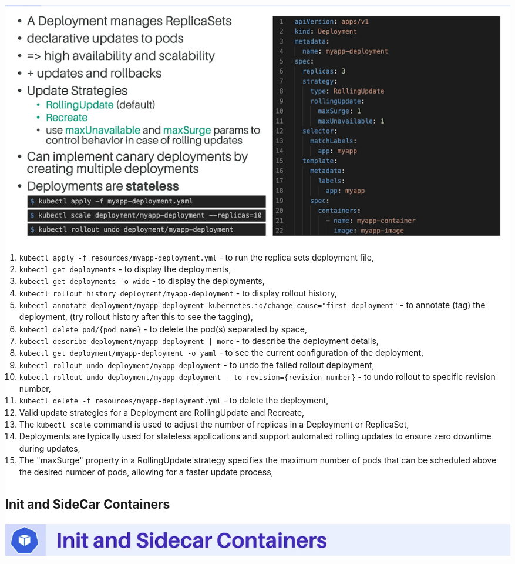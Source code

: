 ![Deployment](./assets/images/deployment1.png)

1. `kubectl apply -f resources/myapp-deployment.yml` - to run the replica sets deployment file,
2. `kubectl get deployments` - to display the deployments,
3. `kubectl get deployments -o wide` - to display the deployments,
4. `kubectl rollout history deployment/myapp-deployment` - to display rollout history,
5. `kubectl annotate deployment/myapp-deployment kubernetes.io/change-cause="first deployment"` - to annotate (tag) the deployment, (try rollout history after this to see the tagging),
6. `kubectl delete pod/{pod name}` - to delete the pod(s) separated by space,
7. `kubectl describe deployment/myapp-deployment | more` - to describe the deployment details,
8. `kubectl get deployment/myapp-deployment -o yaml` - to see the current configuration of the deployment,
9. `kubectl rollout undo deployment/myapp-deployment` - to undo the failed rollout deployment,
10. `kubectl rollout undo deployment/myapp-deployment --to-revision={revision number}` - to undo rollout to specific revision number,
11. `kubectl delete -f resources/myapp-deployment.yml` - to delete the deployment,
12. Valid update strategies for a Deployment are RollingUpdate and Recreate,
13. The `kubectl scale` command is used to adjust the number of replicas in a Deployment or ReplicaSet,
14. Deployments are typically used for stateless applications and support automated rolling updates to ensure zero downtime during updates,
15. The "maxSurge" property in a RollingUpdate strategy specifies the maximum number of pods that can be scheduled above the desired number of pods, allowing for a faster update process,

## Init and SideCar Containers

![Init and SideCar Containers](./assets/images/init_sidecar_container.png)
